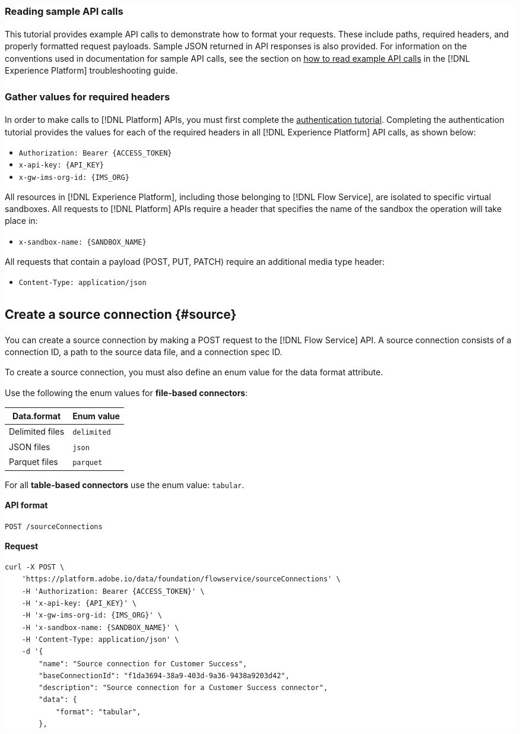 ### Reading sample API calls

This tutorial provides example API calls to demonstrate how to format your requests. These include paths, required headers, and properly formatted request payloads. Sample JSON returned in API responses is also provided. For information on the conventions used in documentation for sample API calls, see the section on [how to read example API calls](../../../../landing/troubleshooting.md#how-do-i-format-an-api-request) in the [!DNL Experience Platform] troubleshooting guide.

### Gather values for required headers

In order to make calls to [!DNL Platform] APIs, you must first complete the [authentication tutorial](../../../../tutorials/authentication.md). Completing the authentication tutorial provides the values for each of the required headers in all [!DNL Experience Platform] API calls, as shown below:

*   `Authorization: Bearer {ACCESS_TOKEN}`
*   `x-api-key: {API_KEY}`
*   `x-gw-ims-org-id: {IMS_ORG}`

All resources in [!DNL Experience Platform], including those belonging to [!DNL Flow Service], are isolated to specific virtual sandboxes. All requests to [!DNL Platform] APIs require a header that specifies the name of the sandbox the operation will take place in:

*   `x-sandbox-name: {SANDBOX_NAME}`

All requests that contain a payload (POST, PUT, PATCH) require an additional media type header:

*   `Content-Type: application/json`

## Create a source connection {#source}

You can create a source connection by making a POST request to the [!DNL Flow Service] API. A source connection consists of a connection ID, a path to the source data file, and a connection spec ID.

To create a source connection, you must also define an enum value for the data format attribute.

Use the following the enum values for **file-based connectors**:

| Data.format | Enum value |
| ----------- | ---------- |
| Delimited files | `delimited` |
| JSON files | `json` |
| Parquet files | `parquet` |

For all **table-based connectors** use the enum value: `tabular`.

**API format**

```http
POST /sourceConnections
```

**Request**

```shell
curl -X POST \
    'https://platform.adobe.io/data/foundation/flowservice/sourceConnections' \
    -H 'Authorization: Bearer {ACCESS_TOKEN}' \
    -H 'x-api-key: {API_KEY}' \
    -H 'x-gw-ims-org-id: {IMS_ORG}' \
    -H 'x-sandbox-name: {SANDBOX_NAME}' \
    -H 'Content-Type: application/json' \
    -d '{
        "name": "Source connection for Customer Success",
        "baseConnectionId": "f1da3694-38a9-403d-9a36-9438a9203d42",
        "description": "Source connection for a Customer Success connector",
        "data": {
            "format": "tabular",
        },
```